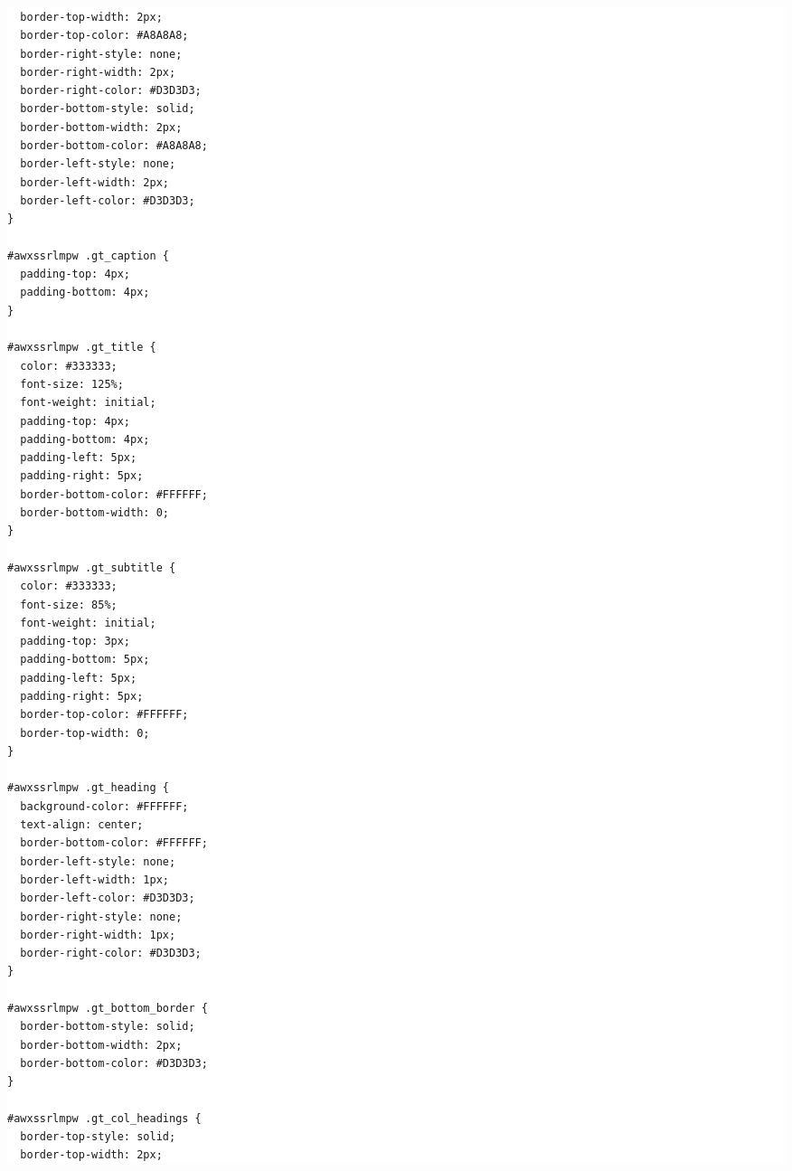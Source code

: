 ```{=html}
  border-top-width: 2px;
  border-top-color: #A8A8A8;
  border-right-style: none;
  border-right-width: 2px;
  border-right-color: #D3D3D3;
  border-bottom-style: solid;
  border-bottom-width: 2px;
  border-bottom-color: #A8A8A8;
  border-left-style: none;
  border-left-width: 2px;
  border-left-color: #D3D3D3;
}

#awxssrlmpw .gt_caption {
  padding-top: 4px;
  padding-bottom: 4px;
}

#awxssrlmpw .gt_title {
  color: #333333;
  font-size: 125%;
  font-weight: initial;
  padding-top: 4px;
  padding-bottom: 4px;
  padding-left: 5px;
  padding-right: 5px;
  border-bottom-color: #FFFFFF;
  border-bottom-width: 0;
}

#awxssrlmpw .gt_subtitle {
  color: #333333;
  font-size: 85%;
  font-weight: initial;
  padding-top: 3px;
  padding-bottom: 5px;
  padding-left: 5px;
  padding-right: 5px;
  border-top-color: #FFFFFF;
  border-top-width: 0;
}

#awxssrlmpw .gt_heading {
  background-color: #FFFFFF;
  text-align: center;
  border-bottom-color: #FFFFFF;
  border-left-style: none;
  border-left-width: 1px;
  border-left-color: #D3D3D3;
  border-right-style: none;
  border-right-width: 1px;
  border-right-color: #D3D3D3;
}

#awxssrlmpw .gt_bottom_border {
  border-bottom-style: solid;
  border-bottom-width: 2px;
  border-bottom-color: #D3D3D3;
}

#awxssrlmpw .gt_col_headings {
  border-top-style: solid;
  border-top-width: 2px;
```